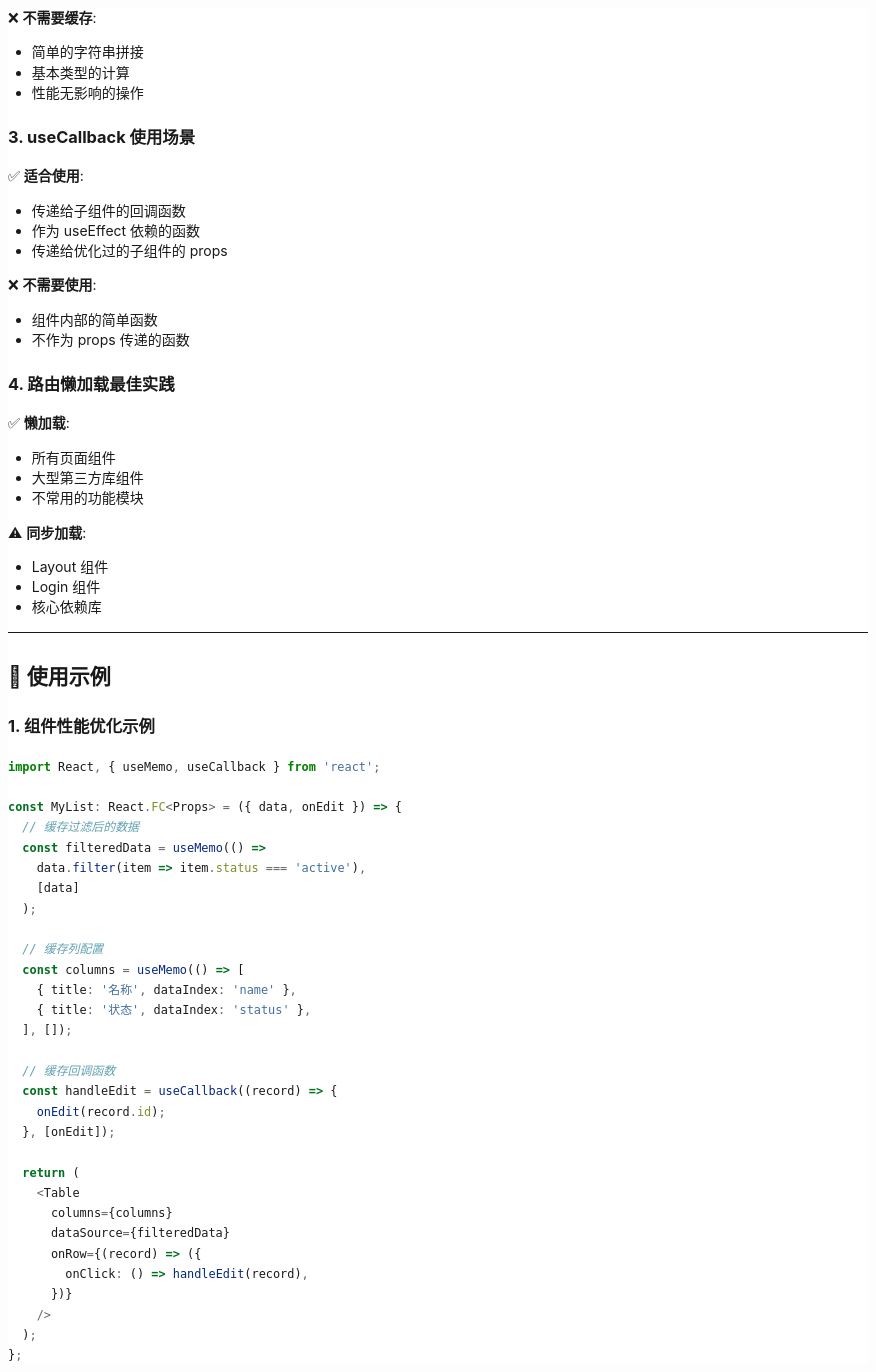❌ **不需要缓存**:
- 简单的字符串拼接
- 基本类型的计算
- 性能无影响的操作

### 3. useCallback 使用场景

✅ **适合使用**:
- 传递给子组件的回调函数
- 作为 useEffect 依赖的函数
- 传递给优化过的子组件的 props

❌ **不需要使用**:
- 组件内部的简单函数
- 不作为 props 传递的函数

### 4. 路由懒加载最佳实践

✅ **懒加载**:
- 所有页面组件
- 大型第三方库组件
- 不常用的功能模块

⚠️ **同步加载**:
- Layout 组件
- Login 组件
- 核心依赖库

---

## 🔧 使用示例

### 1. 组件性能优化示例

```typescript
import React, { useMemo, useCallback } from 'react';

const MyList: React.FC<Props> = ({ data, onEdit }) => {
  // 缓存过滤后的数据
  const filteredData = useMemo(() =>
    data.filter(item => item.status === 'active'),
    [data]
  );

  // 缓存列配置
  const columns = useMemo(() => [
    { title: '名称', dataIndex: 'name' },
    { title: '状态', dataIndex: 'status' },
  ], []);

  // 缓存回调函数
  const handleEdit = useCallback((record) => {
    onEdit(record.id);
  }, [onEdit]);

  return (
    <Table
      columns={columns}
      dataSource={filteredData}
      onRow={(record) => ({
        onClick: () => handleEdit(record),
      })}
    />
  );
};
```